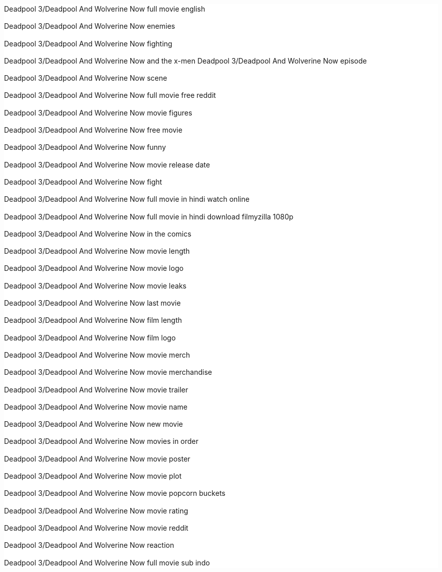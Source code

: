 Deadpool 3/Deadpool And Wolverine Now full movie english

Deadpool 3/Deadpool And Wolverine Now enemies

Deadpool 3/Deadpool And Wolverine Now fighting

Deadpool 3/Deadpool And Wolverine Now and the x-men Deadpool 3/Deadpool And Wolverine Now episode

Deadpool 3/Deadpool And Wolverine Now scene

Deadpool 3/Deadpool And Wolverine Now full movie free reddit

Deadpool 3/Deadpool And Wolverine Now movie figures

Deadpool 3/Deadpool And Wolverine Now free movie

Deadpool 3/Deadpool And Wolverine Now funny

Deadpool 3/Deadpool And Wolverine Now movie release date

Deadpool 3/Deadpool And Wolverine Now fight

Deadpool 3/Deadpool And Wolverine Now full movie in hindi watch online

Deadpool 3/Deadpool And Wolverine Now full movie in hindi download filmyzilla 1080p

Deadpool 3/Deadpool And Wolverine Now in the comics

Deadpool 3/Deadpool And Wolverine Now movie length

Deadpool 3/Deadpool And Wolverine Now movie logo

Deadpool 3/Deadpool And Wolverine Now movie leaks

Deadpool 3/Deadpool And Wolverine Now last movie

Deadpool 3/Deadpool And Wolverine Now film length

Deadpool 3/Deadpool And Wolverine Now film logo

Deadpool 3/Deadpool And Wolverine Now movie merch

Deadpool 3/Deadpool And Wolverine Now movie merchandise

Deadpool 3/Deadpool And Wolverine Now movie trailer

Deadpool 3/Deadpool And Wolverine Now movie name

Deadpool 3/Deadpool And Wolverine Now new movie

Deadpool 3/Deadpool And Wolverine Now movies in order

Deadpool 3/Deadpool And Wolverine Now movie poster

Deadpool 3/Deadpool And Wolverine Now movie plot

Deadpool 3/Deadpool And Wolverine Now movie popcorn buckets

Deadpool 3/Deadpool And Wolverine Now movie rating

Deadpool 3/Deadpool And Wolverine Now movie reddit

Deadpool 3/Deadpool And Wolverine Now reaction

Deadpool 3/Deadpool And Wolverine Now full movie sub indo
